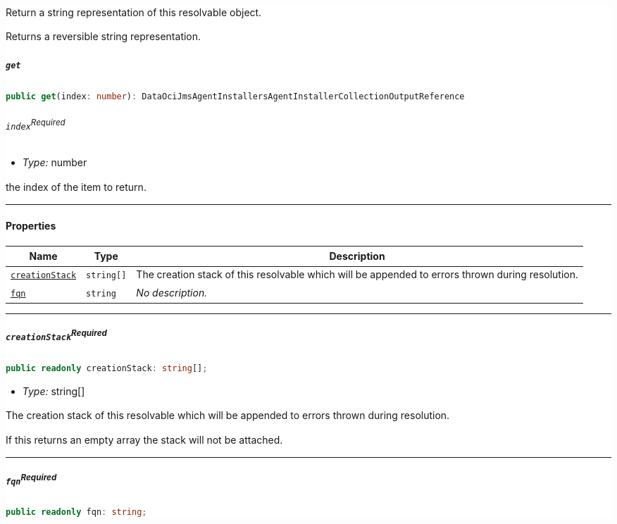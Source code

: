 Return a string representation of this resolvable object.

Returns a reversible string representation.

##### `get` <a name="get" id="rhizo-co-terraform-provider-oci.dataOciJmsAgentInstallers.DataOciJmsAgentInstallersAgentInstallerCollectionList.get"></a>

```typescript
public get(index: number): DataOciJmsAgentInstallersAgentInstallerCollectionOutputReference
```

###### `index`<sup>Required</sup> <a name="index" id="rhizo-co-terraform-provider-oci.dataOciJmsAgentInstallers.DataOciJmsAgentInstallersAgentInstallerCollectionList.get.parameter.index"></a>

- *Type:* number

the index of the item to return.

---


#### Properties <a name="Properties" id="Properties"></a>

| **Name** | **Type** | **Description** |
| --- | --- | --- |
| <code><a href="#rhizo-co-terraform-provider-oci.dataOciJmsAgentInstallers.DataOciJmsAgentInstallersAgentInstallerCollectionList.property.creationStack">creationStack</a></code> | <code>string[]</code> | The creation stack of this resolvable which will be appended to errors thrown during resolution. |
| <code><a href="#rhizo-co-terraform-provider-oci.dataOciJmsAgentInstallers.DataOciJmsAgentInstallersAgentInstallerCollectionList.property.fqn">fqn</a></code> | <code>string</code> | *No description.* |

---

##### `creationStack`<sup>Required</sup> <a name="creationStack" id="rhizo-co-terraform-provider-oci.dataOciJmsAgentInstallers.DataOciJmsAgentInstallersAgentInstallerCollectionList.property.creationStack"></a>

```typescript
public readonly creationStack: string[];
```

- *Type:* string[]

The creation stack of this resolvable which will be appended to errors thrown during resolution.

If this returns an empty array the stack will not be attached.

---

##### `fqn`<sup>Required</sup> <a name="fqn" id="rhizo-co-terraform-provider-oci.dataOciJmsAgentInstallers.DataOciJmsAgentInstallersAgentInstallerCollectionList.property.fqn"></a>

```typescript
public readonly fqn: string;
```
